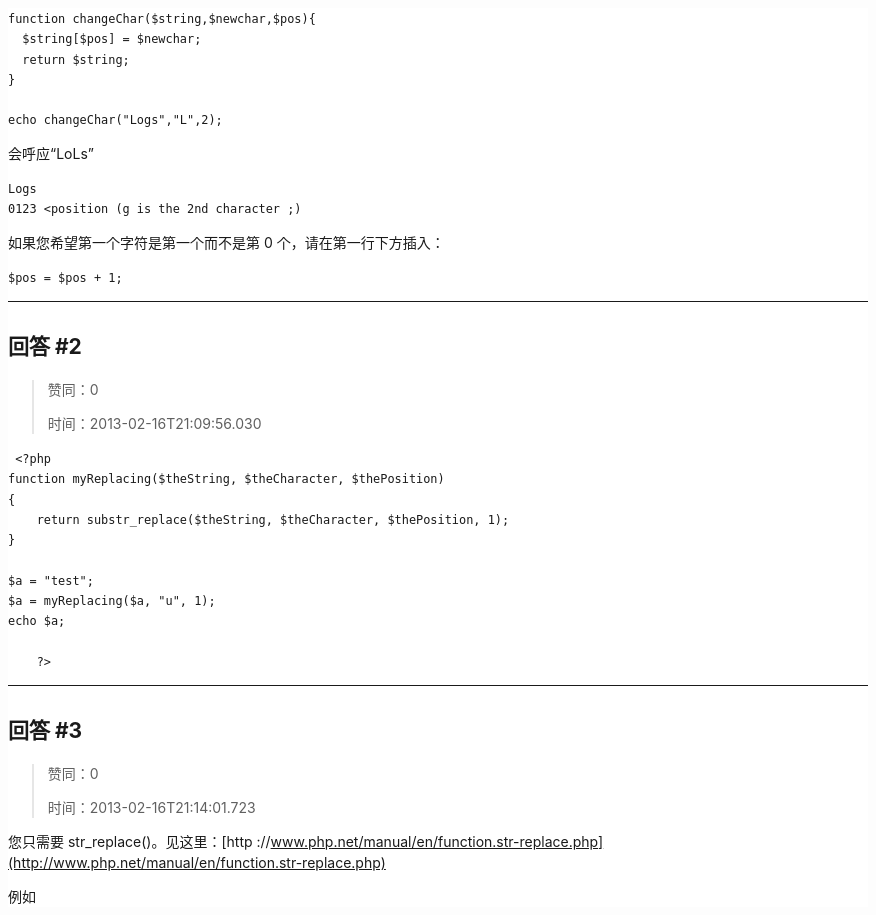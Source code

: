 ```
function changeChar($string,$newchar,$pos){
  $string[$pos] = $newchar;
  return $string;
}

echo changeChar("Logs","L",2); 
```

会呼应“LoLs”

```
Logs
0123 <position (g is the 2nd character ;) 
```

如果您希望第一个字符是第一个而不是第 0 个，请在第一行下方插入：

```
$pos = $pos + 1; 
```

* * *

## 回答 #2

> 赞同：0
> 
> 时间：2013-02-16T21:09:56.030

```
 <?php
function myReplacing($theString, $theCharacter, $thePosition)
{
    return substr_replace($theString, $theCharacter, $thePosition, 1);
}

$a = "test";
$a = myReplacing($a, "u", 1);
echo $a;

    ?> 
```

* * *

## 回答 #3

> 赞同：0
> 
> 时间：2013-02-16T21:14:01.723

您只需要 str_replace()。见这里：[http ://www.php.net/manual/en/function.str-replace.php](http://www.php.net/manual/en/function.str-replace.php)

例如
